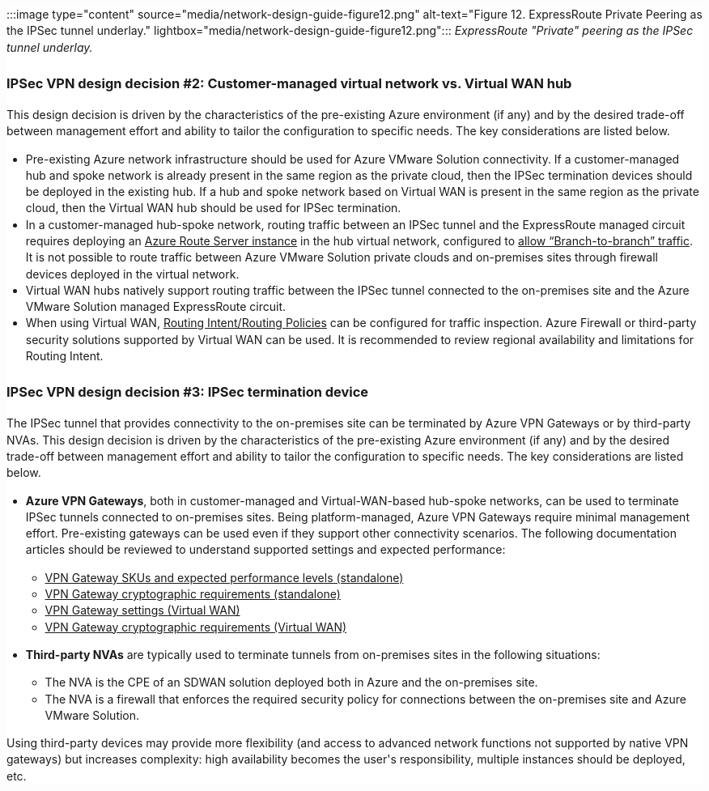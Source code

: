 :::image type="content" source="media/network-design-guide-figure12.png" alt-text="Figure 12. ExpressRoute Private Peering as the IPSec tunnel underlay." lightbox="media/network-design-guide-figure12.png":::
*ExpressRoute "Private" peering as the IPSec tunnel underlay.*

### IPSec VPN design decision #2: Customer-managed virtual network vs. Virtual WAN hub
This design decision is driven by the characteristics of the pre-existing Azure environment (if any) and by the desired trade-off between management effort and ability to tailor the configuration to specific needs. The key considerations are listed below.
- Pre-existing Azure network infrastructure should be used for Azure VMware Solution connectivity. If a customer-managed hub and spoke network is already present in the same region as the private cloud, then the IPSec termination devices should be deployed in the existing hub. If a hub and spoke network based on Virtual WAN is present in the same region as the private cloud, then the Virtual WAN hub should be used for IPSec termination.
- In a customer-managed hub-spoke network, routing traffic between an IPSec tunnel and the ExpressRoute managed circuit requires deploying an [Azure Route Server instance](/azure/route-server/overview) in the hub virtual network, configured to [allow “Branch-to-branch” traffic](/azure/route-server/expressroute-vpn-support). It is not possible to route traffic between Azure VMware Solution private clouds and on-premises sites through firewall devices deployed in the virtual network.
- Virtual WAN hubs natively support routing traffic between the IPSec tunnel connected to the on-premises site and the Azure VMware Solution managed ExpressRoute circuit.
- When using Virtual WAN, [Routing Intent/Routing Policies](/azure/virtual-wan/how-to-routing-policies) can be configured for traffic inspection. Azure Firewall or third-party security solutions supported by Virtual WAN can be used. It is recommended to review regional availability and limitations for Routing Intent.

### IPSec VPN design decision #3: IPSec termination device
The IPSec tunnel that provides connectivity to the on-premises site can be terminated by Azure VPN Gateways or by third-party NVAs. This design decision is driven by the characteristics of the pre-existing Azure environment (if any) and by the desired trade-off between management effort and ability to tailor the configuration to specific needs. The key considerations are listed below.

- **Azure VPN Gateways**, both in customer-managed and Virtual-WAN-based hub-spoke networks, can be used to terminate IPSec tunnels connected to on-premises sites. Being platform-managed, Azure VPN Gateways require minimal management effort. Pre-existing gateways can be used even if they support other connectivity scenarios. The following documentation articles should be reviewed to understand supported settings and expected performance:
    - [VPN Gateway SKUs and expected performance levels (standalone)](/azure/vpn-gateway/vpn-gateway-about-vpn-gateway-settings#benchmark)
    - [VPN Gateway cryptographic requirements (standalone)](/azure/vpn-gateway/vpn-gateway-about-compliance-crypto)
    - [VPN Gateway settings (Virtual WAN)](/azure/virtual-wan/gateway-settings#s2s)
    - [VPN Gateway cryptographic requirements (Virtual WAN)](/azure/virtual-wan/virtual-wan-ipsec) 

- **Third-party NVAs** are typically used to terminate tunnels from on-premises sites in the following situations:
    - The NVA is the CPE of an SDWAN solution deployed both in Azure and the on-premises site.
    - The NVA is a firewall that enforces the required security policy for connections between the on-premises site and Azure VMware Solution.

Using third-party devices may provide more flexibility (and access to advanced network functions not supported by native VPN gateways) but increases complexity: high availability becomes the user's responsibility, multiple instances should be deployed, etc.
